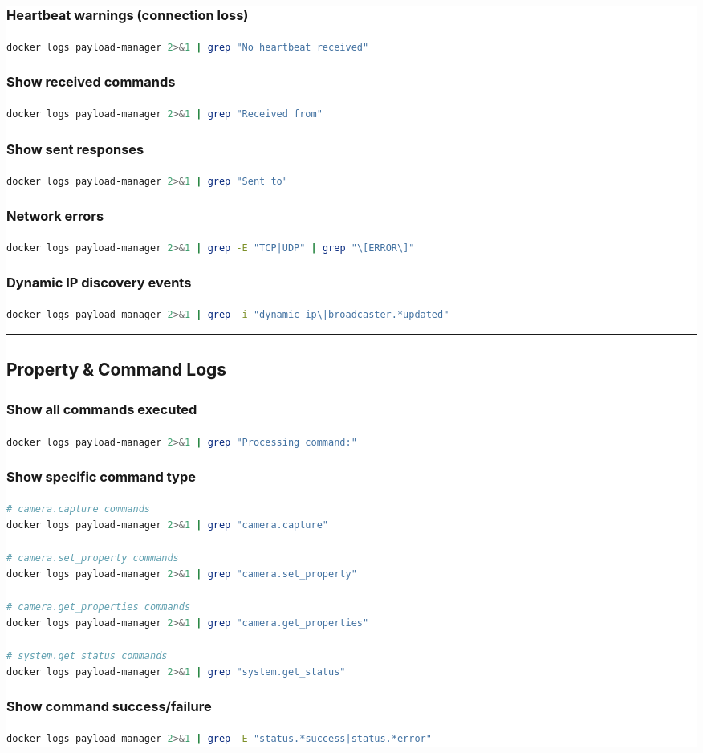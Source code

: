 ### Heartbeat warnings (connection loss)
```bash
docker logs payload-manager 2>&1 | grep "No heartbeat received"
```

### Show received commands
```bash
docker logs payload-manager 2>&1 | grep "Received from"
```

### Show sent responses
```bash
docker logs payload-manager 2>&1 | grep "Sent to"
```

### Network errors
```bash
docker logs payload-manager 2>&1 | grep -E "TCP|UDP" | grep "\[ERROR\]"
```

### Dynamic IP discovery events
```bash
docker logs payload-manager 2>&1 | grep -i "dynamic ip\|broadcaster.*updated"
```

---

## Property & Command Logs

### Show all commands executed
```bash
docker logs payload-manager 2>&1 | grep "Processing command:"
```

### Show specific command type
```bash
# camera.capture commands
docker logs payload-manager 2>&1 | grep "camera.capture"

# camera.set_property commands
docker logs payload-manager 2>&1 | grep "camera.set_property"

# camera.get_properties commands
docker logs payload-manager 2>&1 | grep "camera.get_properties"

# system.get_status commands
docker logs payload-manager 2>&1 | grep "system.get_status"
```

### Show command success/failure
```bash
docker logs payload-manager 2>&1 | grep -E "status.*success|status.*error"
```
